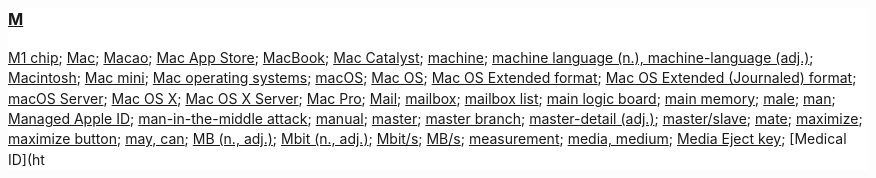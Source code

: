 ### [M](https://support.apple.com/guide/applestyleguide/m-apsg72b28652/web)

[M1 chip](https://support.apple.com/guide/applestyleguide/m-apsg72b28652/web); [Mac](https://support.apple.com/guide/applestyleguide/m-apsg72b28652/web); [Macao](https://support.apple.com/guide/applestyleguide/m-apsg72b28652/web); [Mac App Store](https://support.apple.com/guide/applestyleguide/m-apsg72b28652/web); [MacBook](https://support.apple.com/guide/applestyleguide/m-apsg72b28652/web); [Mac Catalyst](https://support.apple.com/guide/applestyleguide/m-apsg72b28652/web); [machine](https://support.apple.com/guide/applestyleguide/m-apsg72b28652/web); [machine language (n.), machine-language (adj.)](https://support.apple.com/guide/applestyleguide/m-apsg72b28652/web); [Macintosh](https://support.apple.com/guide/applestyleguide/m-apsg72b28652/web); [Mac mini](https://support.apple.com/guide/applestyleguide/m-apsg72b28652/web); [Mac operating systems](https://support.apple.com/guide/applestyleguide/m-apsg72b28652/web); [macOS](https://support.apple.com/guide/applestyleguide/m-apsg72b28652/web); [Mac OS](https://support.apple.com/guide/applestyleguide/m-apsg72b28652/web); [Mac OS Extended format](https://support.apple.com/guide/applestyleguide/m-apsg72b28652/web); [Mac OS Extended (Journaled) format](https://support.apple.com/guide/applestyleguide/m-apsg72b28652/web); [macOS Server](https://support.apple.com/guide/applestyleguide/m-apsg72b28652/web); [Mac OS X](https://support.apple.com/guide/applestyleguide/m-apsg72b28652/web); [Mac OS X Server](https://support.apple.com/guide/applestyleguide/m-apsg72b28652/web); [Mac Pro](https://support.apple.com/guide/applestyleguide/m-apsg72b28652/web); [Mail](https://support.apple.com/guide/applestyleguide/m-apsg72b28652/web); [mailbox](https://support.apple.com/guide/applestyleguide/m-apsg72b28652/web); [mailbox list](https://support.apple.com/guide/applestyleguide/m-apsg72b28652/web); [main logic board](https://support.apple.com/guide/applestyleguide/m-apsg72b28652/web); [main memory](https://support.apple.com/guide/applestyleguide/m-apsg72b28652/web); [male](https://support.apple.com/guide/applestyleguide/m-apsg72b28652/web); [man](https://support.apple.com/guide/applestyleguide/m-apsg72b28652/web); [Managed Apple ID](https://support.apple.com/guide/applestyleguide/m-apsg72b28652/web); [man-in-the-middle attack](https://support.apple.com/guide/applestyleguide/m-apsg72b28652/web); [manual](https://support.apple.com/guide/applestyleguide/m-apsg72b28652/web); [master](https://support.apple.com/guide/applestyleguide/m-apsg72b28652/web); [master branch](https://support.apple.com/guide/applestyleguide/m-apsg72b28652/web); [master-detail (adj.)](https://support.apple.com/guide/applestyleguide/m-apsg72b28652/web); [master/slave](https://support.apple.com/guide/applestyleguide/m-apsg72b28652/web); [mate](https://support.apple.com/guide/applestyleguide/m-apsg72b28652/web); [maximize](https://support.apple.com/guide/applestyleguide/m-apsg72b28652/web); [maximize button](https://support.apple.com/guide/applestyleguide/m-apsg72b28652/web); [may, can](https://support.apple.com/guide/applestyleguide/m-apsg72b28652/web); [MB (n., adj.)](https://support.apple.com/guide/applestyleguide/m-apsg72b28652/web); [Mbit (n., adj.)](https://support.apple.com/guide/applestyleguide/m-apsg72b28652/web); [Mbit/s](https://support.apple.com/guide/applestyleguide/m-apsg72b28652/web); [MB/s](https://support.apple.com/guide/applestyleguide/m-apsg72b28652/web); [measurement](https://support.apple.com/guide/applestyleguide/m-apsg72b28652/web); [media, medium](https://support.apple.com/guide/applestyleguide/m-apsg72b28652/web); [Media Eject key](https://support.apple.com/guide/applestyleguide/m-apsg72b28652/web); [Medical ID](ht